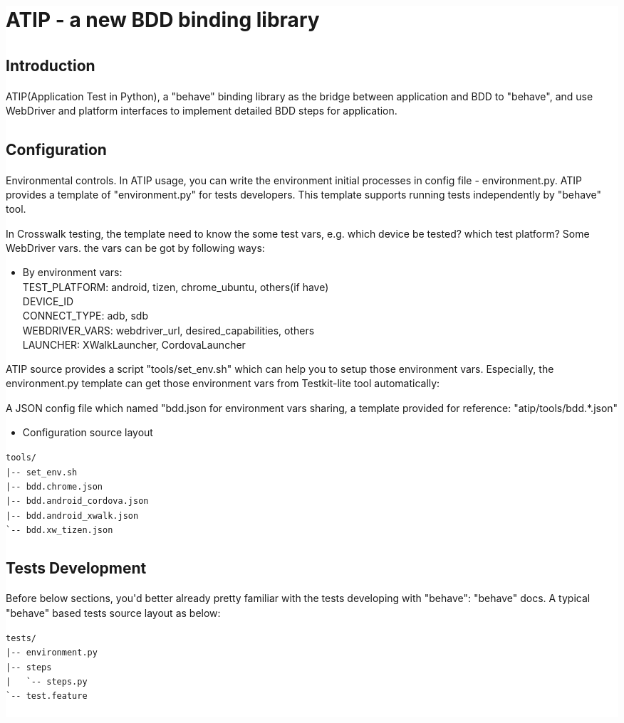 ATIP - a new BDD binding library 
===============

## Introduction

ATIP(Application Test in Python), a "behave" binding library as the bridge between application and BDD to "behave", and use WebDriver and platform interfaces to implement detailed BDD steps for application. 

## Configuration

Environmental controls. In ATIP usage, you can write the environment initial processes in config file - environment.py. ATIP provides a template of "environment.py" for tests developers. This template supports running tests independently by "behave" tool.

In Crosswalk testing, the template need to know the some test vars, e.g. which device be tested? which test platform? Some WebDriver vars. the vars can be got by following ways:  

* By environment vars:  
  TEST_PLATFORM: android, tizen, chrome_ubuntu, others(if have)   
  DEVICE_ID    
  CONNECT_TYPE: adb, sdb   
  WEBDRIVER_VARS: webdriver_url, desired_capabilities, others  
  LAUNCHER: XWalkLauncher, CordovaLauncher

ATIP source provides a script "tools/set_env.sh" which can help you to setup those environment vars. Especially, the environment.py template can get those environment vars from Testkit-lite tool automatically:

A JSON config file which named "bdd.json for environment vars sharing, a template provided for reference: "atip/tools/bdd.*.json"  

* Configuration source layout
```
tools/
|-- set_env.sh
|-- bdd.chrome.json
|-- bdd.android_cordova.json
|-- bdd.android_xwalk.json
`-- bdd.xw_tizen.json
```

## Tests Development
Before below sections, you'd better already pretty familiar with the tests developing with "behave": "behave" docs. A typical "behave" based tests source layout as below:

```
tests/
|-- environment.py
|-- steps
|   `-- steps.py
`-- test.feature
 
```
